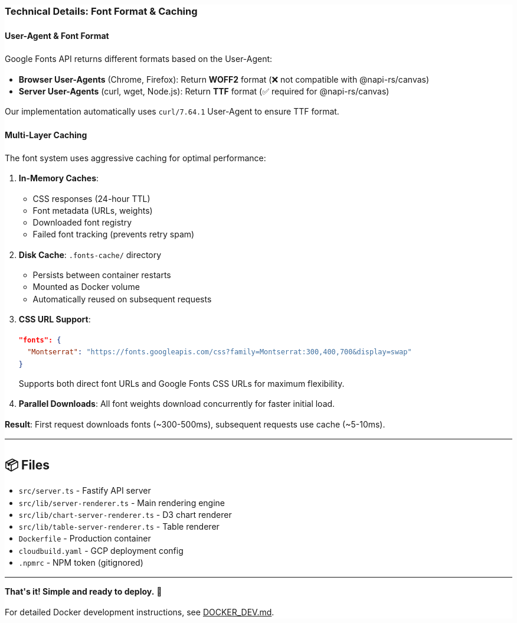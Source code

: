 ### **Technical Details: Font Format & Caching**

#### User-Agent & Font Format
Google Fonts API returns different formats based on the User-Agent:
- **Browser User-Agents** (Chrome, Firefox): Return **WOFF2** format (❌ not compatible with @napi-rs/canvas)
- **Server User-Agents** (curl, wget, Node.js): Return **TTF** format (✅ required for @napi-rs/canvas)

Our implementation automatically uses `curl/7.64.1` User-Agent to ensure TTF format.

#### Multi-Layer Caching
The font system uses aggressive caching for optimal performance:

1. **In-Memory Caches**:
   - CSS responses (24-hour TTL)
   - Font metadata (URLs, weights)
   - Downloaded font registry
   - Failed font tracking (prevents retry spam)

2. **Disk Cache**: `.fonts-cache/` directory
   - Persists between container restarts
   - Mounted as Docker volume
   - Automatically reused on subsequent requests

3. **CSS URL Support**:
   ```json
   "fonts": {
     "Montserrat": "https://fonts.googleapis.com/css?family=Montserrat:300,400,700&display=swap"
   }
   ```
   Supports both direct font URLs and Google Fonts CSS URLs for maximum flexibility.

4. **Parallel Downloads**: All font weights download concurrently for faster initial load.

**Result**: First request downloads fonts (~300-500ms), subsequent requests use cache (~5-10ms).

---

## 📦 Files

- `src/server.ts` - Fastify API server
- `src/lib/server-renderer.ts` - Main rendering engine
- `src/lib/chart-server-renderer.ts` - D3 chart renderer
- `src/lib/table-server-renderer.ts` - Table renderer
- `Dockerfile` - Production container
- `cloudbuild.yaml` - GCP deployment config
- `.npmrc` - NPM token (gitignored)

---

**That's it! Simple and ready to deploy.** 🎉

For detailed Docker development instructions, see [DOCKER_DEV.md](DOCKER_DEV.md).
